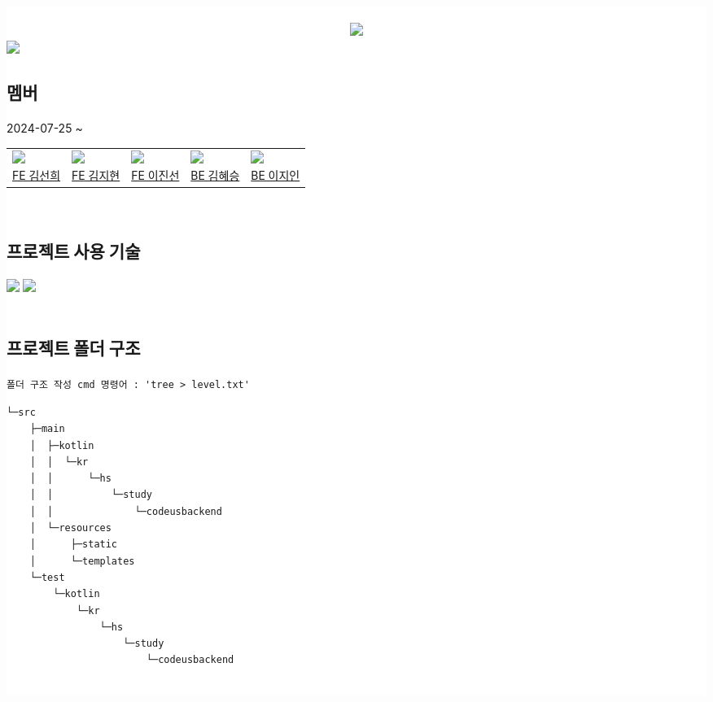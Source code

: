 <br>

<div align="center">
  <img src="https://github.com/user-attachments/assets/e2a531a2-345f-4e27-9dcc-afc2ed5aee83" width="65%" />
</div>

<img src="https://github.com/user-attachments/assets/89211c25-b1b3-4326-b706-65671a361153"/>

## 멤버
2024-07-25 ~

<table>
  <tr>
   <td><img src="https://github.com/iris-starry.png" width="120px"/><br/><a href="https://github.com/iris-starry">FE 김선희</a></td>
   <td><img src="https://github.com/wlgus123.png" width="120px"/><br/><a href="https://github.com/wlgus123">FE 김지현</a></td>
   <td><img src="https://github.com/dlwlstjs.png" width="120px"/><br/><a href="https://github.com/dlwlstjs">FE 이진선</a></td>
   <td><img src="https://github.com/hyeseung12.png" width="120px"/><br/><a href="https://github.com/hyeseung12">BE 김혜승</a></td>
   <td><img src="https://github.com/darecoco.png" width="120px"/><br/><a href="https://github.com/darecoco">BE 이지인</a></td>
  </tr>
</table>
<br>

## 프로젝트 사용 기술

<img src="https://github.com/user-attachments/assets/a830e6d1-7f93-45bc-bf48-70a18e17873b" />
<img src="https://github.com/user-attachments/assets/9a1aecb0-e165-49b4-b9a3-5b0845140afd" />
<br><br>

## 프로젝트 폴더 구조

```
폴더 구조 작성 cmd 명령어 : 'tree > level.txt' 
```

```
└─src
    ├─main
    │  ├─kotlin
    │  │  └─kr
    │  │      └─hs
    │  │          └─study
    │  │              └─codeusbackend
    │  └─resources
    │      ├─static
    │      └─templates
    └─test
        └─kotlin
            └─kr
                └─hs
                    └─study
                        └─codeusbackend
```
<br>
